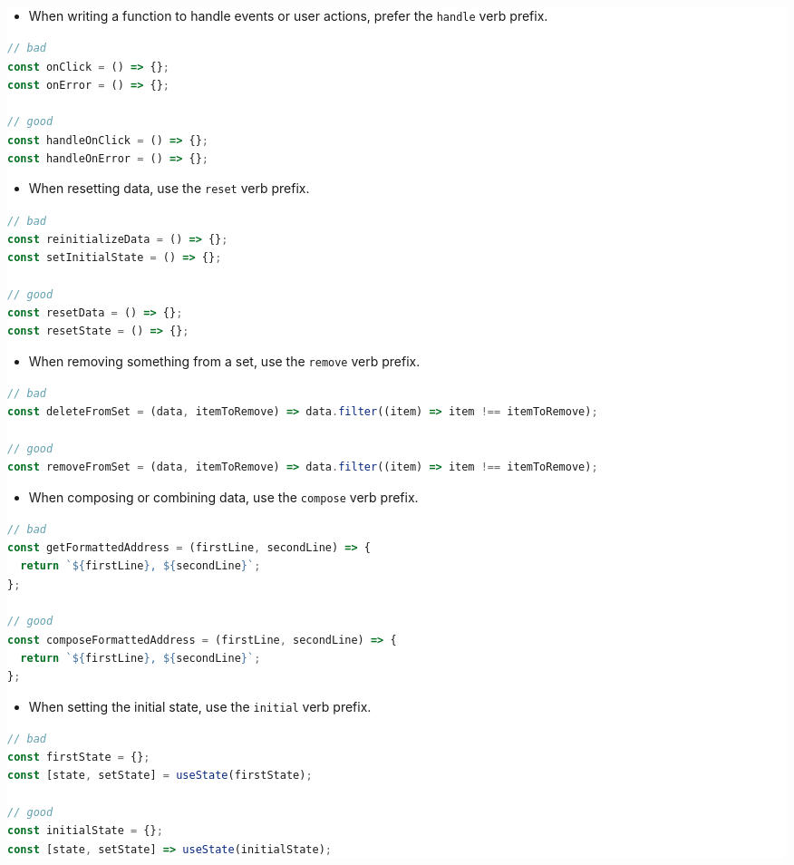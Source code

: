 * When writing a function to handle events or user actions, prefer the `handle` verb prefix.

```js
// bad
const onClick = () => {};
const onError = () => {};

// good
const handleOnClick = () => {};
const handleOnError = () => {};
```

* When resetting data, use the `reset` verb prefix.

```js
// bad
const reinitializeData = () => {};
const setInitialState = () => {};

// good
const resetData = () => {};
const resetState = () => {};
```

* When removing something from a set, use the `remove` verb prefix.

```js
// bad
const deleteFromSet = (data, itemToRemove) => data.filter((item) => item !== itemToRemove);

// good
const removeFromSet = (data, itemToRemove) => data.filter((item) => item !== itemToRemove);
```

* When composing or combining data, use the `compose` verb prefix.

```js
// bad
const getFormattedAddress = (firstLine, secondLine) => {
  return `${firstLine}, ${secondLine}`;
};

// good
const composeFormattedAddress = (firstLine, secondLine) => {
  return `${firstLine}, ${secondLine}`;
};
```

* When setting the initial state, use the `initial` verb prefix.

```js
// bad
const firstState = {};
const [state, setState] = useState(firstState);

// good
const initialState = {};
const [state, setState] => useState(initialState);
```

